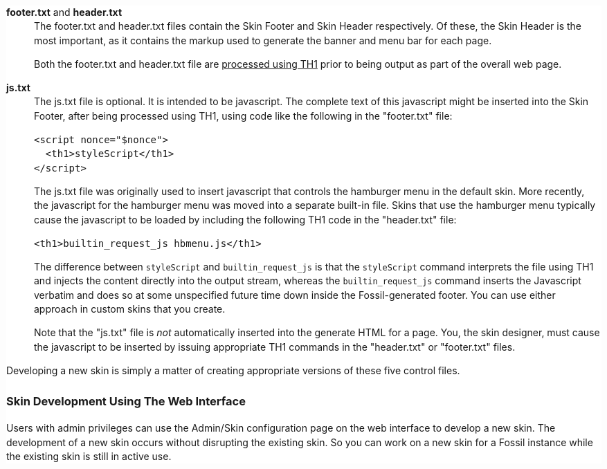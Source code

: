 <dt><b>footer.txt</b> and <b>header.txt</b></dt>

<dd>The footer.txt and header.txt files contain the Skin Footer
and Skin Header respectively.  Of these, the Skin Header is
the most important, as it contains the markup used to generate
the banner and menu bar for each page.

Both the footer.txt and header.txt file are 
[processed using TH1](#headfoot) prior to being output as 
part of the overall web page.</dd>

<dt><b>js.txt</b></dt>

<dd>The js.txt file is optional.  It is intended to be javascript.
The complete text of this javascript might be inserted into
the Skin Footer, after being processed using TH1, using
code like the following in the "footer.txt" file:

<pre>
&lt;script nonce="$nonce"&gt;
  &lt;th1&gt;styleScript&lt;/th1&gt;
&lt;/script&gt;
</pre>

The js.txt file was originally used to insert javascript
that controls the hamburger menu in the default skin.  More
recently, the javascript for the hamburger menu was moved into
a separate built-in file.  Skins that use the hamburger menu
typically cause the javascript to be loaded by including the
following TH1 code in the "header.txt" file:

<pre>
&lt;th1&gt;builtin_request_js hbmenu.js&lt;/th1&gt;
</pre>

The difference between `styleScript` and `builtin_request_js`
is that the `styleScript` command interprets the file
using TH1 and injects the content directly into the output
stream, whereas the `builtin_request_js` command inserts the
Javascript verbatim and does so at some unspecified future time
down inside the Fossil-generated footer.
You can use either
approach in custom skins that you create.

Note that the "js.txt" file is *not* automatically inserted into
the generate HTML for a page.  You, the skin designer, must
cause the javascript to be inserted by issuing appropriate
TH1 commands in the "header.txt" or "footer.txt" files.</dd>
</dl>

Developing a new skin is simply a matter of creating appropriate
versions of these five control files.

### Skin Development Using The Web Interface

Users with admin privileges can use the Admin/Skin configuration page
on the web interface to develop a new skin.  The development of a new
skin occurs without disrupting the existing skin.  So you can work on
a new skin for a Fossil instance while the existing skin is still in
active use.
